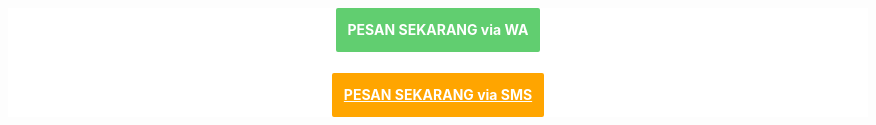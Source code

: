 <div style="text-align: center;">
	<strong><a href="https://api.whatsapp.com/send?phone=6282215649991&amp;text=Saya%20pesan%20obat%20herbal%20Sarang%20Semut%20Sarmucare%20dengan%20format%20pesanan%3A%0A-%20Kode%20produk%3A%20GIB%0A-%20Jumlah%20pesanan%3A%20%0A-%20Nama%20lengkap%3A%0A-%20Alamat%3A%0A-%20No.%20Hp%2FTelepon%3A" id="wa-ybg" style="background-color: #61ce70; border-radius: 2px; border: 2px solid rgb(97, 206, 112); color: white; display: inline-block; padding: 10px; text-decoration: none;">PESAN SEKARANG via WA</a></strong>
	<br>
	<br>
	<strong><a href="sms:+6282215649991?body=Saya%20pesan%20obat%20herbal%20Sarang%20Semut%20Sarmucare%20dengan%20format%20pesanan%3A%0A-%20Kode%20produk%3A%20GIB%0A-%20Jumlah%20pesanan%3A%20%0A-%20Nama%20lengkap%3A%0A-%20Alamat%3A%0A-%20No.%20Hp%2FTelepon%3A" id="sms-ybg" style="background-color: orange; border-radius: 2px; border: 2px solid orange; color: white; display: inline-block; padding: 10px;">PESAN SEKARANG via SMS</a></strong>
</div>
